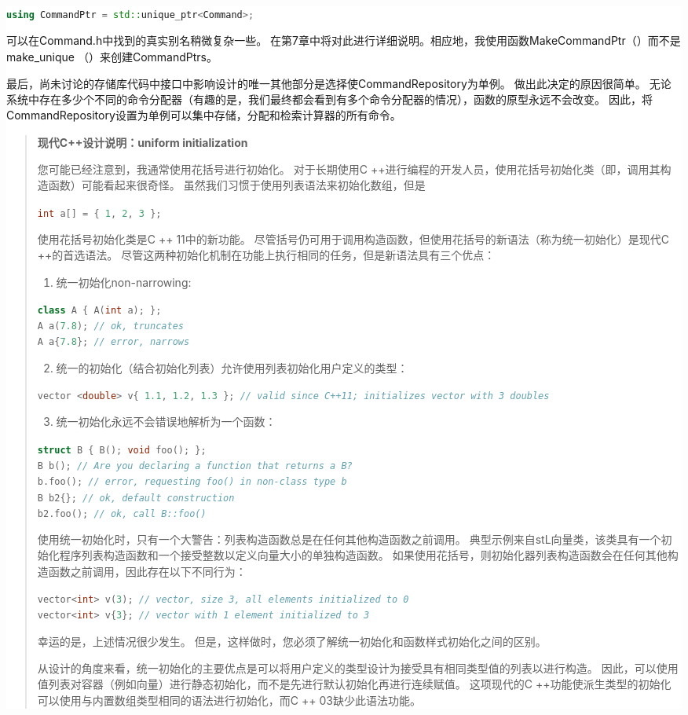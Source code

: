 ```c++
using CommandPtr = std::unique_ptr<Command>;
```

可以在Command.h中找到的真实别名稍微复杂一些。 在第7章中将对此进行详细说明。相应地，我使用函数MakeCommandPtr（）而不是make_unique <Command>（）来创建CommandPtrs。

最后，尚未讨论的存储库代码中接口中影响设计的唯一其他部分是选择使CommandRepository为单例。 做出此决定的原因很简单。 无论系统中存在多少个不同的命令分配器（有趣的是，我们最终都会看到有多个命令分配器的情况），函数的原型永远不会改变。 因此，将CommandRepository设置为单例可以集中存储，分配和检索计算器的所有命令。

> **现代C++设计说明：uniform initialization**
>
> 您可能已经注意到，我通常使用花括号进行初始化。 对于长期使用C ++进行编程的开发人员，使用花括号初始化类（即，调用其构造函数）可能看起来很奇怪。 虽然我们习惯于使用列表语法来初始化数组，但是
>
> ```c++
> int a[] = { 1, 2, 3 };
> ```
>
> 使用花括号初始化类是C ++ 11中的新功能。 尽管括号仍可用于调用构造函数，但使用花括号的新语法（称为统一初始化）是现代C ++的首选语法。 尽管这两种初始化机制在功能上执行相同的任务，但是新语法具有三个优点：
>
> 1. 统一初始化non-narrowing:
>
> ```c++
> class A { A(int a); };
> A a(7.8); // ok, truncates
> A a{7.8}; // error, narrows
> ```
>
> 2. 统一的初始化（结合初始化列表）允许使用列表初始化用户定义的类型：
>
> ```c++
> vector <double> v{ 1.1, 1.2, 1.3 }; // valid since C++11; initializes vector with 3 doubles
> ```
>
> 3. 统一初始化永远不会错误地解析为一个函数：
> ```c++
> struct B { B(); void foo(); };
> B b(); // Are you declaring a function that returns a B?
> b.foo(); // error, requesting foo() in non-class type b
> B b2{}; // ok, default construction
> b2.foo(); // ok, call B::foo()
> ```
> 使用统一初始化时，只有一个大警告：列表构造函数总是在任何其他构造函数之前调用。 典型示例来自stL向量类，该类具有一个初始化程序列表构造函数和一个接受整数以定义向量大小的单独构造函数。 如果使用花括号，则初始化器列表构造函数会在任何其他构造函数之前调用，因此存在以下不同行为：
>
> ```c++
> vector<int> v(3); // vector, size 3, all elements initialized to 0
> vector<int> v{3}; // vector with 1 element initialized to 3
> ```
>
> 幸运的是，上述情况很少发生。 但是，这样做时，您必须了解统一初始化和函数样式初始化之间的区别。
>
> 从设计的角度来看，统一初始化的主要优点是可以将用户定义的类型设计为接受具有相同类型值的列表以进行构造。 因此，可以使用值列表对容器（例如向量）进行静态初始化，而不是先进行默认初始化再进行连续赋值。 这项现代的C ++功能使派生类型的初始化可以使用与内置数组类型相同的语法进行初始化，而C ++ 03缺少此语法功能。
